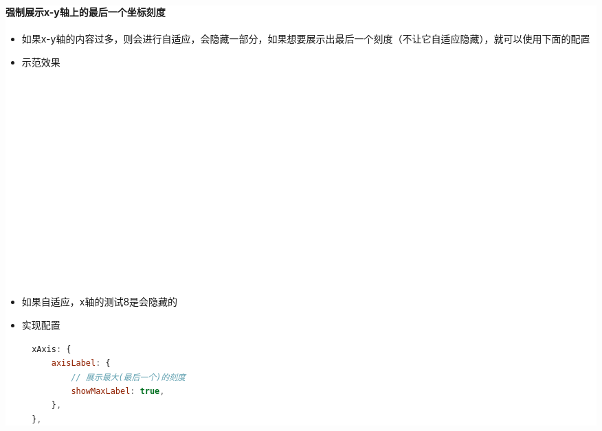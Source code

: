 

#### 强制展示x-y轴上的最后一个坐标刻度
- 如果x-y轴的内容过多，则会进行自适应，会隐藏一部分，如果想要展示出最后一个刻度（不让它自适应隐藏），就可以使用下面的配置

- 示范效果
  <div class="e8" style="width: 400px; height: 300px;"><div>
  <script>
    (() => {
        const chartDom = document.getElementsByClassName("e8")[0];
        const myChart = echarts.init(chartDom);
        const option = {
            tooltip: {
                trigger: 'axis',
                axisPointer: {
                    type: 'shadow' 
                }
            },
            barMaxWidth: 16,
            legend: {
                y: 'bottom',
                x: 'center'
            },
            xAxis: {
                axisLabel: {
                    fontSize: 14,
                    showMaxLabel: true
                },
                type: 'category',
                data: ['测试1', '测试2', '测试3', '测试4', '测试5', '测试6', '测试7', '测试8']
            },
            yAxis: {
                axisLabel: {
                    fontSize: 14,
                    showMaxLabel: true
                },
                type: 'value'
            },
            series: [{
                name: "测试A",
                type: 'bar',
                data: [8, 4, 28, 2, 8, 4, 3, 29]
            }]
        };
        option && myChart.setOption(option);
    })()
  </script>
  
- 如果自适应，x轴的测试8是会隐藏的


- 实现配置
  ```js
    xAxis: {
        axisLabel: {
            // 展示最大(最后一个)的刻度
            showMaxLabel: true,
        },
    },
  ```
